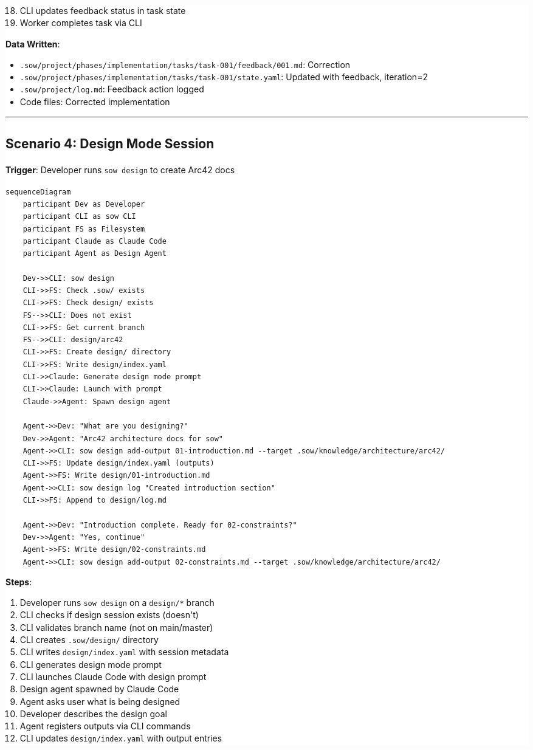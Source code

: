 18. CLI updates feedback status in task state
19. Worker completes task via CLI

**Data Written**:
- `.sow/project/phases/implementation/tasks/task-001/feedback/001.md`: Correction
- `.sow/project/phases/implementation/tasks/task-001/state.yaml`: Updated with feedback, iteration=2
- `.sow/project/log.md`: Feedback action logged
- Code files: Corrected implementation

---

## Scenario 4: Design Mode Session

**Trigger**: Developer runs `sow design` to create Arc42 docs

```mermaid
sequenceDiagram
    participant Dev as Developer
    participant CLI as sow CLI
    participant FS as Filesystem
    participant Claude as Claude Code
    participant Agent as Design Agent

    Dev->>CLI: sow design
    CLI->>FS: Check .sow/ exists
    CLI->>FS: Check design/ exists
    FS-->>CLI: Does not exist
    CLI->>FS: Get current branch
    FS-->>CLI: design/arc42
    CLI->>FS: Create design/ directory
    CLI->>FS: Write design/index.yaml
    CLI->>Claude: Generate design mode prompt
    CLI->>Claude: Launch with prompt
    Claude->>Agent: Spawn design agent

    Agent->>Dev: "What are you designing?"
    Dev->>Agent: "Arc42 architecture docs for sow"
    Agent->>CLI: sow design add-output 01-introduction.md --target .sow/knowledge/architecture/arc42/
    CLI->>FS: Update design/index.yaml (outputs)
    Agent->>FS: Write design/01-introduction.md
    Agent->>CLI: sow design log "Created introduction section"
    CLI->>FS: Append to design/log.md

    Agent->>Dev: "Introduction complete. Ready for 02-constraints?"
    Dev->>Agent: "Yes, continue"
    Agent->>FS: Write design/02-constraints.md
    Agent->>CLI: sow design add-output 02-constraints.md --target .sow/knowledge/architecture/arc42/
```

**Steps**:
1. Developer runs `sow design` on a `design/*` branch
2. CLI checks if design session exists (doesn't)
3. CLI validates branch name (not on main/master)
4. CLI creates `.sow/design/` directory
5. CLI writes `design/index.yaml` with session metadata
6. CLI generates design mode prompt
7. CLI launches Claude Code with design prompt
8. Design agent spawned by Claude Code
9. Agent asks user what is being designed
10. Developer describes the design goal
11. Agent registers outputs via CLI commands
12. CLI updates `design/index.yaml` with output entries